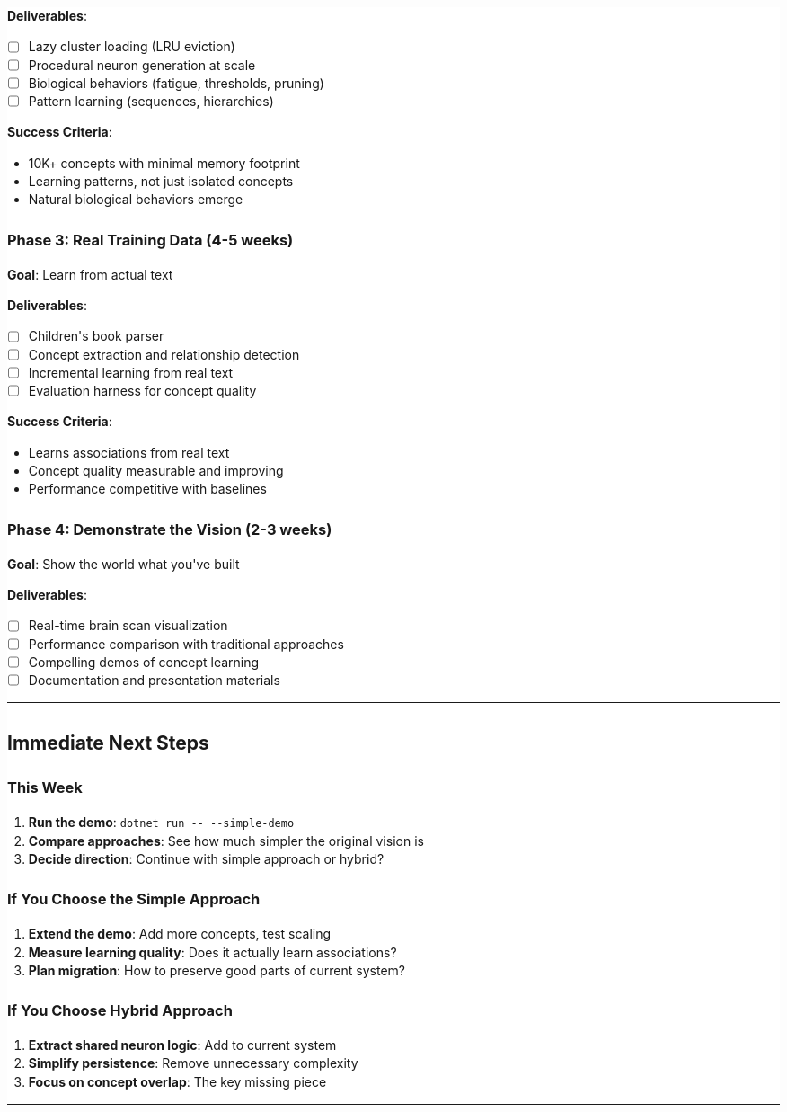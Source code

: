 **Deliverables**:
- [ ] Lazy cluster loading (LRU eviction)
- [ ] Procedural neuron generation at scale
- [ ] Biological behaviors (fatigue, thresholds, pruning)
- [ ] Pattern learning (sequences, hierarchies)

**Success Criteria**:
- 10K+ concepts with minimal memory footprint
- Learning patterns, not just isolated concepts
- Natural biological behaviors emerge

### Phase 3: Real Training Data (4-5 weeks)
**Goal**: Learn from actual text

**Deliverables**:
- [ ] Children's book parser
- [ ] Concept extraction and relationship detection
- [ ] Incremental learning from real text
- [ ] Evaluation harness for concept quality

**Success Criteria**:
- Learns associations from real text
- Concept quality measurable and improving
- Performance competitive with baselines

### Phase 4: Demonstrate the Vision (2-3 weeks)
**Goal**: Show the world what you've built

**Deliverables**:
- [ ] Real-time brain scan visualization
- [ ] Performance comparison with traditional approaches
- [ ] Compelling demos of concept learning
- [ ] Documentation and presentation materials

---

## Immediate Next Steps

### This Week
1. **Run the demo**: `dotnet run -- --simple-demo` 
2. **Compare approaches**: See how much simpler the original vision is
3. **Decide direction**: Continue with simple approach or hybrid?

### If You Choose the Simple Approach
1. **Extend the demo**: Add more concepts, test scaling
2. **Measure learning quality**: Does it actually learn associations?
3. **Plan migration**: How to preserve good parts of current system?

### If You Choose Hybrid Approach
1. **Extract shared neuron logic**: Add to current system
2. **Simplify persistence**: Remove unnecessary complexity
3. **Focus on concept overlap**: The key missing piece

---